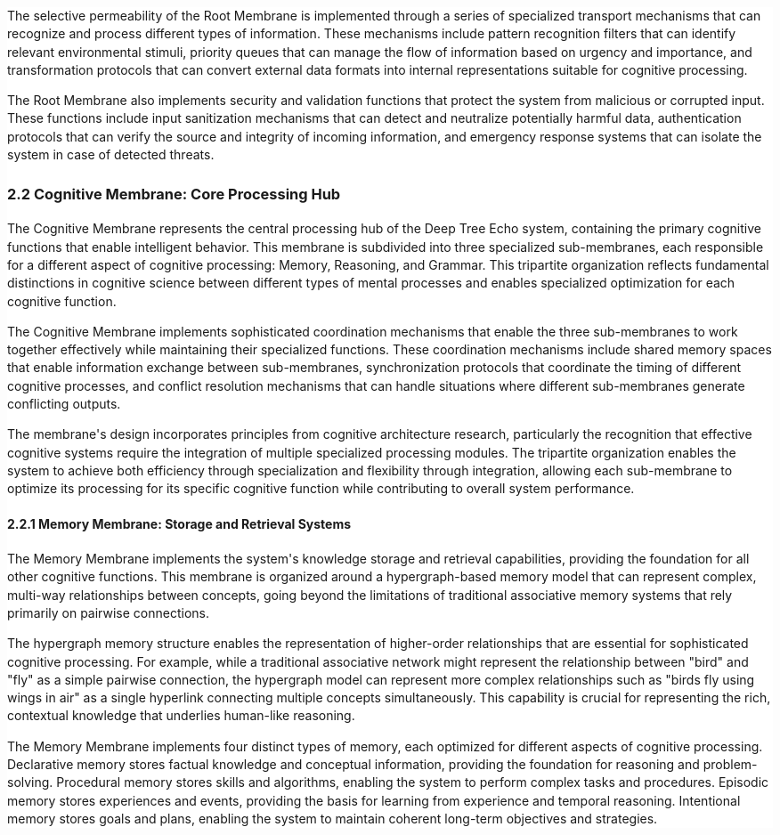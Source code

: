 The selective permeability of the Root Membrane is implemented through a series of specialized transport mechanisms that can recognize and process different types of information. These mechanisms include pattern recognition filters that can identify relevant environmental stimuli, priority queues that can manage the flow of information based on urgency and importance, and transformation protocols that can convert external data formats into internal representations suitable for cognitive processing.

The Root Membrane also implements security and validation functions that protect the system from malicious or corrupted input. These functions include input sanitization mechanisms that can detect and neutralize potentially harmful data, authentication protocols that can verify the source and integrity of incoming information, and emergency response systems that can isolate the system in case of detected threats.

### 2.2 Cognitive Membrane: Core Processing Hub

The Cognitive Membrane represents the central processing hub of the Deep Tree Echo system, containing the primary cognitive functions that enable intelligent behavior. This membrane is subdivided into three specialized sub-membranes, each responsible for a different aspect of cognitive processing: Memory, Reasoning, and Grammar. This tripartite organization reflects fundamental distinctions in cognitive science between different types of mental processes and enables specialized optimization for each cognitive function.

The Cognitive Membrane implements sophisticated coordination mechanisms that enable the three sub-membranes to work together effectively while maintaining their specialized functions. These coordination mechanisms include shared memory spaces that enable information exchange between sub-membranes, synchronization protocols that coordinate the timing of different cognitive processes, and conflict resolution mechanisms that can handle situations where different sub-membranes generate conflicting outputs.

The membrane's design incorporates principles from cognitive architecture research, particularly the recognition that effective cognitive systems require the integration of multiple specialized processing modules. The tripartite organization enables the system to achieve both efficiency through specialization and flexibility through integration, allowing each sub-membrane to optimize its processing for its specific cognitive function while contributing to overall system performance.

#### 2.2.1 Memory Membrane: Storage and Retrieval Systems

The Memory Membrane implements the system's knowledge storage and retrieval capabilities, providing the foundation for all other cognitive functions. This membrane is organized around a hypergraph-based memory model that can represent complex, multi-way relationships between concepts, going beyond the limitations of traditional associative memory systems that rely primarily on pairwise connections.

The hypergraph memory structure enables the representation of higher-order relationships that are essential for sophisticated cognitive processing. For example, while a traditional associative network might represent the relationship between "bird" and "fly" as a simple pairwise connection, the hypergraph model can represent more complex relationships such as "birds fly using wings in air" as a single hyperlink connecting multiple concepts simultaneously. This capability is crucial for representing the rich, contextual knowledge that underlies human-like reasoning.

The Memory Membrane implements four distinct types of memory, each optimized for different aspects of cognitive processing. Declarative memory stores factual knowledge and conceptual information, providing the foundation for reasoning and problem-solving. Procedural memory stores skills and algorithms, enabling the system to perform complex tasks and procedures. Episodic memory stores experiences and events, providing the basis for learning from experience and temporal reasoning. Intentional memory stores goals and plans, enabling the system to maintain coherent long-term objectives and strategies.
